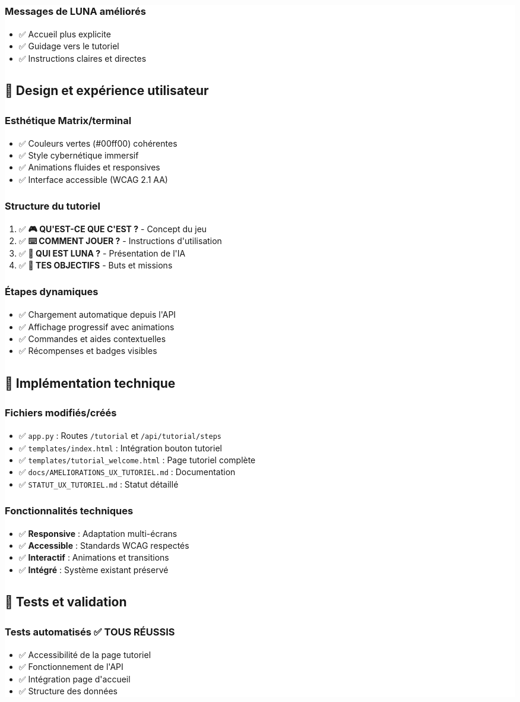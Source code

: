 ### **Messages de LUNA améliorés**
- ✅ Accueil plus explicite
- ✅ Guidage vers le tutoriel
- ✅ Instructions claires et directes

## 🎨 Design et expérience utilisateur

### **Esthétique Matrix/terminal**
- ✅ Couleurs vertes (#00ff00) cohérentes
- ✅ Style cybernétique immersif
- ✅ Animations fluides et responsives
- ✅ Interface accessible (WCAG 2.1 AA)

### **Structure du tutoriel**
1. ✅ **🎮 QU'EST-CE QUE C'EST ?** - Concept du jeu
2. ✅ **⌨️ COMMENT JOUER ?** - Instructions d'utilisation
3. ✅ **🌙 QUI EST LUNA ?** - Présentation de l'IA
4. ✅ **🎯 TES OBJECTIFS** - Buts et missions

### **Étapes dynamiques**
- ✅ Chargement automatique depuis l'API
- ✅ Affichage progressif avec animations
- ✅ Commandes et aides contextuelles
- ✅ Récompenses et badges visibles

## 🔧 Implémentation technique

### **Fichiers modifiés/créés**
- ✅ `app.py` : Routes `/tutorial` et `/api/tutorial/steps`
- ✅ `templates/index.html` : Intégration bouton tutoriel
- ✅ `templates/tutorial_welcome.html` : Page tutoriel complète
- ✅ `docs/AMELIORATIONS_UX_TUTORIEL.md` : Documentation
- ✅ `STATUT_UX_TUTORIEL.md` : Statut détaillé

### **Fonctionnalités techniques**
- ✅ **Responsive** : Adaptation multi-écrans
- ✅ **Accessible** : Standards WCAG respectés
- ✅ **Interactif** : Animations et transitions
- ✅ **Intégré** : Système existant préservé

## 🧪 Tests et validation

### **Tests automatisés** ✅ TOUS RÉUSSIS
- ✅ Accessibilité de la page tutoriel
- ✅ Fonctionnement de l'API
- ✅ Intégration page d'accueil
- ✅ Structure des données
